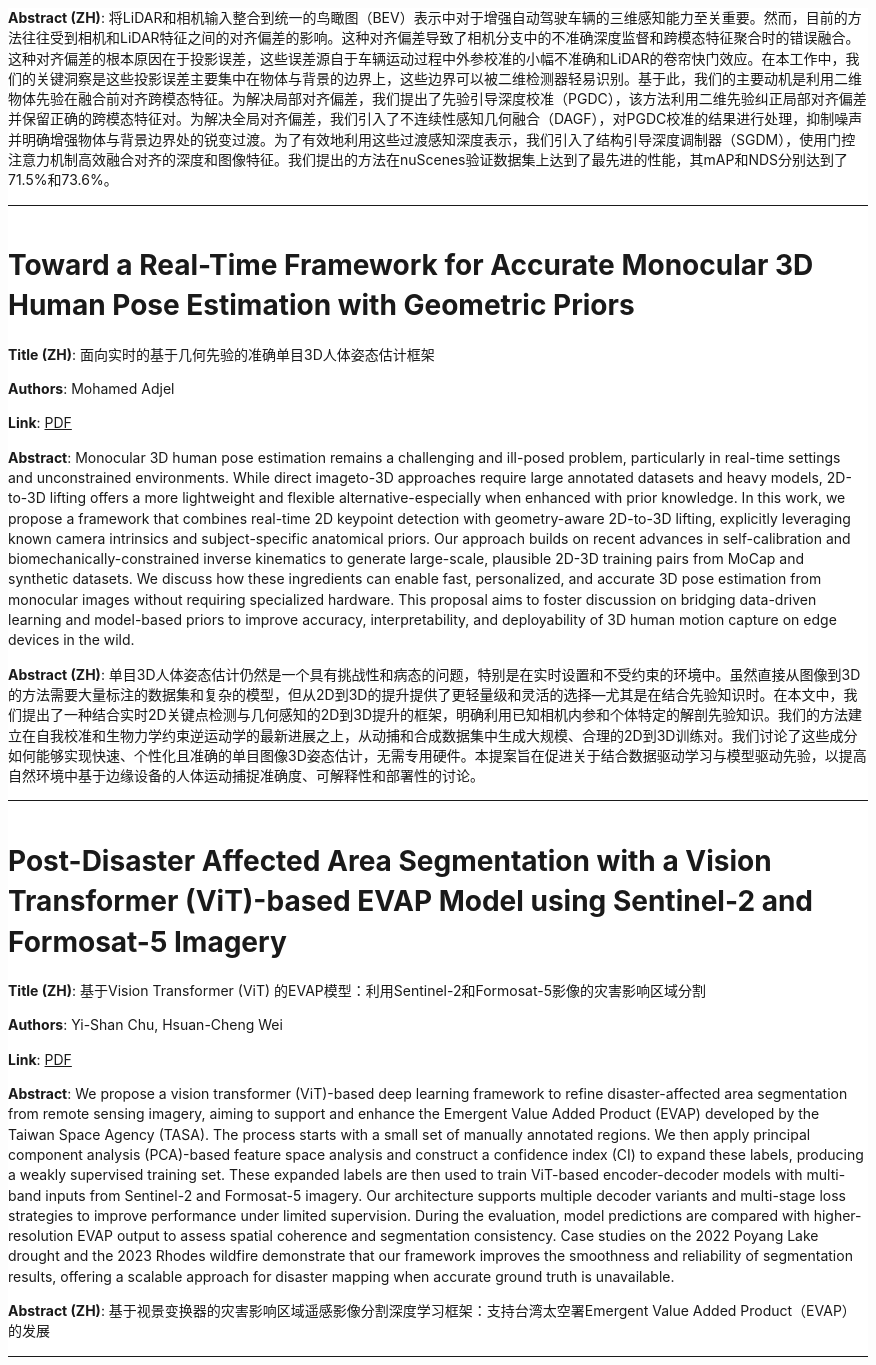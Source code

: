 **Abstract (ZH)**: 将LiDAR和相机输入整合到统一的鸟瞰图（BEV）表示中对于增强自动驾驶车辆的三维感知能力至关重要。然而，目前的方法往往受到相机和LiDAR特征之间的对齐偏差的影响。这种对齐偏差导致了相机分支中的不准确深度监督和跨模态特征聚合时的错误融合。这种对齐偏差的根本原因在于投影误差，这些误差源自于车辆运动过程中外参校准的小幅不准确和LiDAR的卷帘快门效应。在本工作中，我们的关键洞察是这些投影误差主要集中在物体与背景的边界上，这些边界可以被二维检测器轻易识别。基于此，我们的主要动机是利用二维物体先验在融合前对齐跨模态特征。为解决局部对齐偏差，我们提出了先验引导深度校准（PGDC），该方法利用二维先验纠正局部对齐偏差并保留正确的跨模态特征对。为解决全局对齐偏差，我们引入了不连续性感知几何融合（DAGF），对PGDC校准的结果进行处理，抑制噪声并明确增强物体与背景边界处的锐变过渡。为了有效地利用这些过渡感知深度表示，我们引入了结构引导深度调制器（SGDM），使用门控注意力机制高效融合对齐的深度和图像特征。我们提出的方法在nuScenes验证数据集上达到了最先进的性能，其mAP和NDS分别达到了71.5%和73.6%。 

---
# Toward a Real-Time Framework for Accurate Monocular 3D Human Pose Estimation with Geometric Priors 

**Title (ZH)**: 面向实时的基于几何先验的准确单目3D人体姿态估计框架 

**Authors**: Mohamed Adjel  

**Link**: [PDF](https://arxiv.org/pdf/2507.16850)  

**Abstract**: Monocular 3D human pose estimation remains a challenging and ill-posed problem, particularly in real-time settings and unconstrained environments. While direct imageto-3D approaches require large annotated datasets and heavy models, 2D-to-3D lifting offers a more lightweight and flexible alternative-especially when enhanced with prior knowledge. In this work, we propose a framework that combines real-time 2D keypoint detection with geometry-aware 2D-to-3D lifting, explicitly leveraging known camera intrinsics and subject-specific anatomical priors. Our approach builds on recent advances in self-calibration and biomechanically-constrained inverse kinematics to generate large-scale, plausible 2D-3D training pairs from MoCap and synthetic datasets. We discuss how these ingredients can enable fast, personalized, and accurate 3D pose estimation from monocular images without requiring specialized hardware. This proposal aims to foster discussion on bridging data-driven learning and model-based priors to improve accuracy, interpretability, and deployability of 3D human motion capture on edge devices in the wild. 

**Abstract (ZH)**: 单目3D人体姿态估计仍然是一个具有挑战性和病态的问题，特别是在实时设置和不受约束的环境中。虽然直接从图像到3D的方法需要大量标注的数据集和复杂的模型，但从2D到3D的提升提供了更轻量级和灵活的选择—尤其是在结合先验知识时。在本文中，我们提出了一种结合实时2D关键点检测与几何感知的2D到3D提升的框架，明确利用已知相机内参和个体特定的解剖先验知识。我们的方法建立在自我校准和生物力学约束逆运动学的最新进展之上，从动捕和合成数据集中生成大规模、合理的2D到3D训练对。我们讨论了这些成分如何能够实现快速、个性化且准确的单目图像3D姿态估计，无需专用硬件。本提案旨在促进关于结合数据驱动学习与模型驱动先验，以提高自然环境中基于边缘设备的人体运动捕捉准确度、可解释性和部署性的讨论。 

---
# Post-Disaster Affected Area Segmentation with a Vision Transformer (ViT)-based EVAP Model using Sentinel-2 and Formosat-5 Imagery 

**Title (ZH)**: 基于Vision Transformer (ViT) 的EVAP模型：利用Sentinel-2和Formosat-5影像的灾害影响区域分割 

**Authors**: Yi-Shan Chu, Hsuan-Cheng Wei  

**Link**: [PDF](https://arxiv.org/pdf/2507.16849)  

**Abstract**: We propose a vision transformer (ViT)-based deep learning framework to refine disaster-affected area segmentation from remote sensing imagery, aiming to support and enhance the Emergent Value Added Product (EVAP) developed by the Taiwan Space Agency (TASA). The process starts with a small set of manually annotated regions. We then apply principal component analysis (PCA)-based feature space analysis and construct a confidence index (CI) to expand these labels, producing a weakly supervised training set. These expanded labels are then used to train ViT-based encoder-decoder models with multi-band inputs from Sentinel-2 and Formosat-5 imagery. Our architecture supports multiple decoder variants and multi-stage loss strategies to improve performance under limited supervision. During the evaluation, model predictions are compared with higher-resolution EVAP output to assess spatial coherence and segmentation consistency. Case studies on the 2022 Poyang Lake drought and the 2023 Rhodes wildfire demonstrate that our framework improves the smoothness and reliability of segmentation results, offering a scalable approach for disaster mapping when accurate ground truth is unavailable. 

**Abstract (ZH)**: 基于视景变换器的灾害影响区域遥感影像分割深度学习框架：支持台湾太空署Emergent Value Added Product（EVAP）的发展 

---
